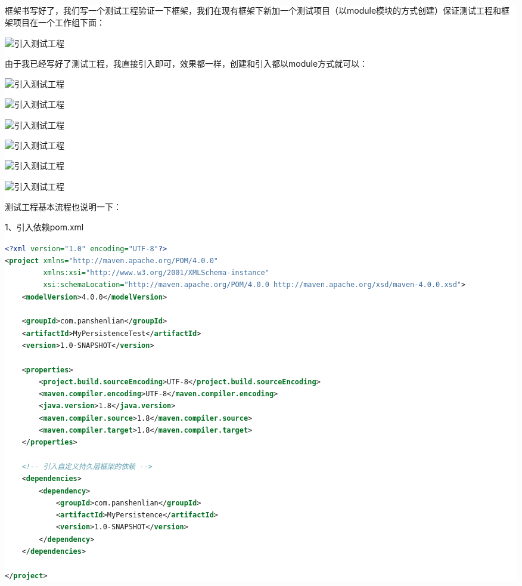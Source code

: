 

框架书写好了，我们写一个测试工程验证一下框架，我们在现有框架下新加一个测试项目（以module模块的方式创建）保证测试工程和框架项目在一个工作组下面：



![引入测试工程](http://www.panshenlian.com/images/post/00_old_article_images/1_jdbc_idea_1.jpg)



由于我已经写好了测试工程，我直接引入即可，效果都一样，创建和引入都以module方式就可以：

![引入测试工程](http://www.panshenlian.com/images/post/00_old_article_images/1_jdbc_idea_2.jpg)

![引入测试工程](http://www.panshenlian.com/images/post/00_old_article_images/1_jdbc_idea_3.jpg)

![引入测试工程](http://www.panshenlian.com/images/post/00_old_article_images/1_jdbc_idea_4.jpg)

![引入测试工程](http://www.panshenlian.com/images/post/00_old_article_images/1_jdbc_idea_5.jpg)

![引入测试工程](http://www.panshenlian.com/images/post/00_old_article_images/1_jdbc_idea_6.jpg)

![引入测试工程](http://www.panshenlian.com/images/post/00_old_article_images/1_jdbc_idea_7.jpg)



测试工程基本流程也说明一下：

1、引入依赖pom.xml

```xml
<?xml version="1.0" encoding="UTF-8"?>
<project xmlns="http://maven.apache.org/POM/4.0.0"
         xmlns:xsi="http://www.w3.org/2001/XMLSchema-instance"
         xsi:schemaLocation="http://maven.apache.org/POM/4.0.0 http://maven.apache.org/xsd/maven-4.0.0.xsd">
    <modelVersion>4.0.0</modelVersion>

    <groupId>com.panshenlian</groupId>
    <artifactId>MyPersistenceTest</artifactId>
    <version>1.0-SNAPSHOT</version>

    <properties>
        <project.build.sourceEncoding>UTF-8</project.build.sourceEncoding>
        <maven.compiler.encoding>UTF-8</maven.compiler.encoding>
        <java.version>1.8</java.version>
        <maven.compiler.source>1.8</maven.compiler.source>
        <maven.compiler.target>1.8</maven.compiler.target>
    </properties>

    <!-- 引入自定义持久层框架的依赖 -->
    <dependencies>
        <dependency>
            <groupId>com.panshenlian</groupId>
            <artifactId>MyPersistence</artifactId>
            <version>1.0-SNAPSHOT</version>
        </dependency>
    </dependencies>

</project>
```
